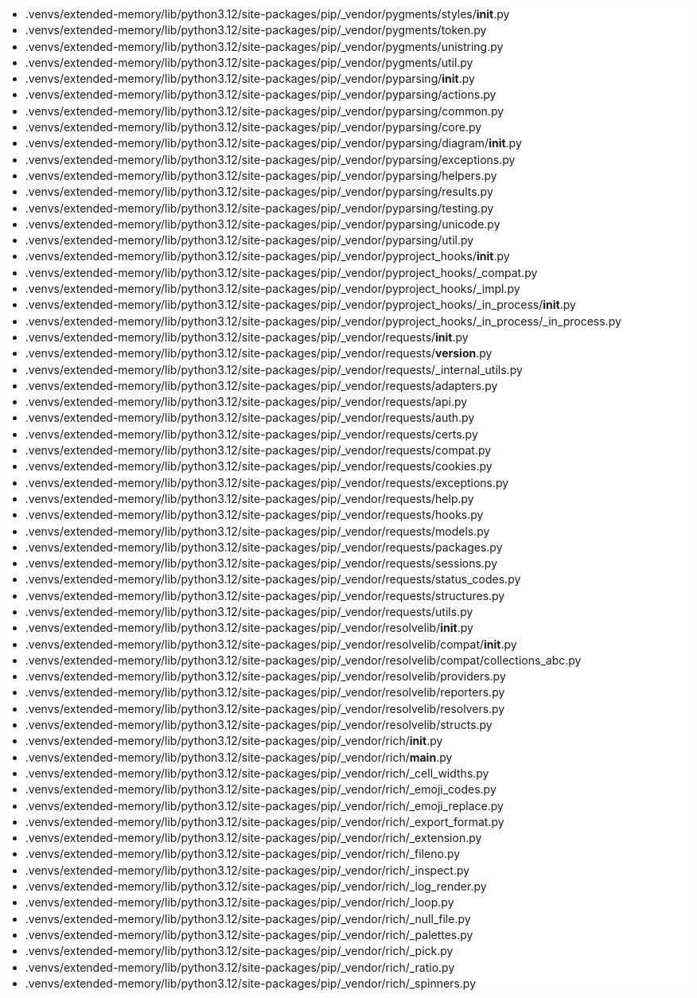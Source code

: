 - .venvs/extended-memory/lib/python3.12/site-packages/pip/_vendor/pygments/styles/__init__.py
- .venvs/extended-memory/lib/python3.12/site-packages/pip/_vendor/pygments/token.py
- .venvs/extended-memory/lib/python3.12/site-packages/pip/_vendor/pygments/unistring.py
- .venvs/extended-memory/lib/python3.12/site-packages/pip/_vendor/pygments/util.py
- .venvs/extended-memory/lib/python3.12/site-packages/pip/_vendor/pyparsing/__init__.py
- .venvs/extended-memory/lib/python3.12/site-packages/pip/_vendor/pyparsing/actions.py
- .venvs/extended-memory/lib/python3.12/site-packages/pip/_vendor/pyparsing/common.py
- .venvs/extended-memory/lib/python3.12/site-packages/pip/_vendor/pyparsing/core.py
- .venvs/extended-memory/lib/python3.12/site-packages/pip/_vendor/pyparsing/diagram/__init__.py
- .venvs/extended-memory/lib/python3.12/site-packages/pip/_vendor/pyparsing/exceptions.py
- .venvs/extended-memory/lib/python3.12/site-packages/pip/_vendor/pyparsing/helpers.py
- .venvs/extended-memory/lib/python3.12/site-packages/pip/_vendor/pyparsing/results.py
- .venvs/extended-memory/lib/python3.12/site-packages/pip/_vendor/pyparsing/testing.py
- .venvs/extended-memory/lib/python3.12/site-packages/pip/_vendor/pyparsing/unicode.py
- .venvs/extended-memory/lib/python3.12/site-packages/pip/_vendor/pyparsing/util.py
- .venvs/extended-memory/lib/python3.12/site-packages/pip/_vendor/pyproject_hooks/__init__.py
- .venvs/extended-memory/lib/python3.12/site-packages/pip/_vendor/pyproject_hooks/_compat.py
- .venvs/extended-memory/lib/python3.12/site-packages/pip/_vendor/pyproject_hooks/_impl.py
- .venvs/extended-memory/lib/python3.12/site-packages/pip/_vendor/pyproject_hooks/_in_process/__init__.py
- .venvs/extended-memory/lib/python3.12/site-packages/pip/_vendor/pyproject_hooks/_in_process/_in_process.py
- .venvs/extended-memory/lib/python3.12/site-packages/pip/_vendor/requests/__init__.py
- .venvs/extended-memory/lib/python3.12/site-packages/pip/_vendor/requests/__version__.py
- .venvs/extended-memory/lib/python3.12/site-packages/pip/_vendor/requests/_internal_utils.py
- .venvs/extended-memory/lib/python3.12/site-packages/pip/_vendor/requests/adapters.py
- .venvs/extended-memory/lib/python3.12/site-packages/pip/_vendor/requests/api.py
- .venvs/extended-memory/lib/python3.12/site-packages/pip/_vendor/requests/auth.py
- .venvs/extended-memory/lib/python3.12/site-packages/pip/_vendor/requests/certs.py
- .venvs/extended-memory/lib/python3.12/site-packages/pip/_vendor/requests/compat.py
- .venvs/extended-memory/lib/python3.12/site-packages/pip/_vendor/requests/cookies.py
- .venvs/extended-memory/lib/python3.12/site-packages/pip/_vendor/requests/exceptions.py
- .venvs/extended-memory/lib/python3.12/site-packages/pip/_vendor/requests/help.py
- .venvs/extended-memory/lib/python3.12/site-packages/pip/_vendor/requests/hooks.py
- .venvs/extended-memory/lib/python3.12/site-packages/pip/_vendor/requests/models.py
- .venvs/extended-memory/lib/python3.12/site-packages/pip/_vendor/requests/packages.py
- .venvs/extended-memory/lib/python3.12/site-packages/pip/_vendor/requests/sessions.py
- .venvs/extended-memory/lib/python3.12/site-packages/pip/_vendor/requests/status_codes.py
- .venvs/extended-memory/lib/python3.12/site-packages/pip/_vendor/requests/structures.py
- .venvs/extended-memory/lib/python3.12/site-packages/pip/_vendor/requests/utils.py
- .venvs/extended-memory/lib/python3.12/site-packages/pip/_vendor/resolvelib/__init__.py
- .venvs/extended-memory/lib/python3.12/site-packages/pip/_vendor/resolvelib/compat/__init__.py
- .venvs/extended-memory/lib/python3.12/site-packages/pip/_vendor/resolvelib/compat/collections_abc.py
- .venvs/extended-memory/lib/python3.12/site-packages/pip/_vendor/resolvelib/providers.py
- .venvs/extended-memory/lib/python3.12/site-packages/pip/_vendor/resolvelib/reporters.py
- .venvs/extended-memory/lib/python3.12/site-packages/pip/_vendor/resolvelib/resolvers.py
- .venvs/extended-memory/lib/python3.12/site-packages/pip/_vendor/resolvelib/structs.py
- .venvs/extended-memory/lib/python3.12/site-packages/pip/_vendor/rich/__init__.py
- .venvs/extended-memory/lib/python3.12/site-packages/pip/_vendor/rich/__main__.py
- .venvs/extended-memory/lib/python3.12/site-packages/pip/_vendor/rich/_cell_widths.py
- .venvs/extended-memory/lib/python3.12/site-packages/pip/_vendor/rich/_emoji_codes.py
- .venvs/extended-memory/lib/python3.12/site-packages/pip/_vendor/rich/_emoji_replace.py
- .venvs/extended-memory/lib/python3.12/site-packages/pip/_vendor/rich/_export_format.py
- .venvs/extended-memory/lib/python3.12/site-packages/pip/_vendor/rich/_extension.py
- .venvs/extended-memory/lib/python3.12/site-packages/pip/_vendor/rich/_fileno.py
- .venvs/extended-memory/lib/python3.12/site-packages/pip/_vendor/rich/_inspect.py
- .venvs/extended-memory/lib/python3.12/site-packages/pip/_vendor/rich/_log_render.py
- .venvs/extended-memory/lib/python3.12/site-packages/pip/_vendor/rich/_loop.py
- .venvs/extended-memory/lib/python3.12/site-packages/pip/_vendor/rich/_null_file.py
- .venvs/extended-memory/lib/python3.12/site-packages/pip/_vendor/rich/_palettes.py
- .venvs/extended-memory/lib/python3.12/site-packages/pip/_vendor/rich/_pick.py
- .venvs/extended-memory/lib/python3.12/site-packages/pip/_vendor/rich/_ratio.py
- .venvs/extended-memory/lib/python3.12/site-packages/pip/_vendor/rich/_spinners.py